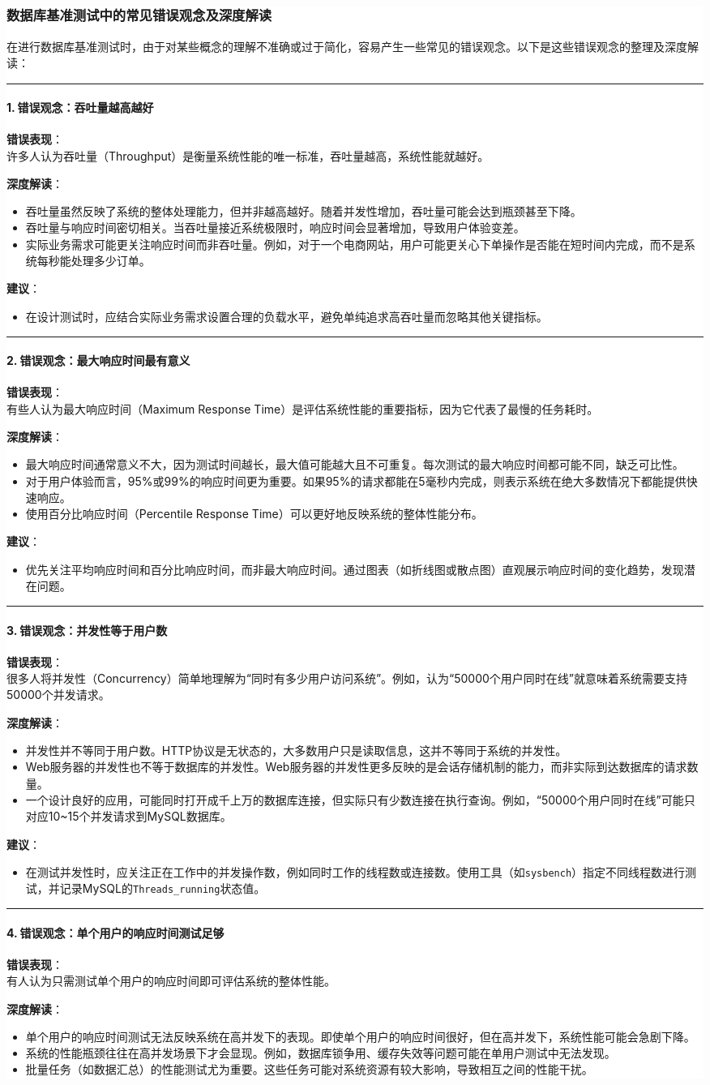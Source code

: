 ### 数据库基准测试中的常见错误观念及深度解读

在进行数据库基准测试时，由于对某些概念的理解不准确或过于简化，容易产生一些常见的错误观念。以下是这些错误观念的整理及深度解读：

---

#### **1. 错误观念：吞吐量越高越好**

**错误表现**：  
许多人认为吞吐量（Throughput）是衡量系统性能的唯一标准，吞吐量越高，系统性能就越好。

**深度解读**：  
- 吞吐量虽然反映了系统的整体处理能力，但并非越高越好。随着并发性增加，吞吐量可能会达到瓶颈甚至下降。
- 吞吐量与响应时间密切相关。当吞吐量接近系统极限时，响应时间会显著增加，导致用户体验变差。
- 实际业务需求可能更关注响应时间而非吞吐量。例如，对于一个电商网站，用户可能更关心下单操作是否能在短时间内完成，而不是系统每秒能处理多少订单。

**建议**：  
- 在设计测试时，应结合实际业务需求设置合理的负载水平，避免单纯追求高吞吐量而忽略其他关键指标。

---

#### **2. 错误观念：最大响应时间最有意义**

**错误表现**：  
有些人认为最大响应时间（Maximum Response Time）是评估系统性能的重要指标，因为它代表了最慢的任务耗时。

**深度解读**：  
- 最大响应时间通常意义不大，因为测试时间越长，最大值可能越大且不可重复。每次测试的最大响应时间都可能不同，缺乏可比性。
- 对于用户体验而言，95%或99%的响应时间更为重要。如果95%的请求都能在5毫秒内完成，则表示系统在绝大多数情况下都能提供快速响应。
- 使用百分比响应时间（Percentile Response Time）可以更好地反映系统的整体性能分布。

**建议**：  
- 优先关注平均响应时间和百分比响应时间，而非最大响应时间。通过图表（如折线图或散点图）直观展示响应时间的变化趋势，发现潜在问题。

---

#### **3. 错误观念：并发性等于用户数**

**错误表现**：  
很多人将并发性（Concurrency）简单地理解为“同时有多少用户访问系统”。例如，认为“50000个用户同时在线”就意味着系统需要支持50000个并发请求。

**深度解读**：  
- 并发性并不等同于用户数。HTTP协议是无状态的，大多数用户只是读取信息，这并不等同于系统的并发性。
- Web服务器的并发性也不等于数据库的并发性。Web服务器的并发性更多反映的是会话存储机制的能力，而非实际到达数据库的请求数量。
- 一个设计良好的应用，可能同时打开成千上万的数据库连接，但实际只有少数连接在执行查询。例如，“50000个用户同时在线”可能只对应10~15个并发请求到MySQL数据库。

**建议**：  
- 在测试并发性时，应关注正在工作中的并发操作数，例如同时工作的线程数或连接数。使用工具（如`sysbench`）指定不同线程数进行测试，并记录MySQL的`Threads_running`状态值。

---

#### **4. 错误观念：单个用户的响应时间测试足够**

**错误表现**：  
有人认为只需测试单个用户的响应时间即可评估系统的整体性能。

**深度解读**：  
- 单个用户的响应时间测试无法反映系统在高并发下的表现。即使单个用户的响应时间很好，但在高并发下，系统性能可能会急剧下降。
- 系统的性能瓶颈往往在高并发场景下才会显现。例如，数据库锁争用、缓存失效等问题可能在单用户测试中无法发现。
- 批量任务（如数据汇总）的性能测试尤为重要。这些任务可能对系统资源有较大影响，导致相互之间的性能干扰。
